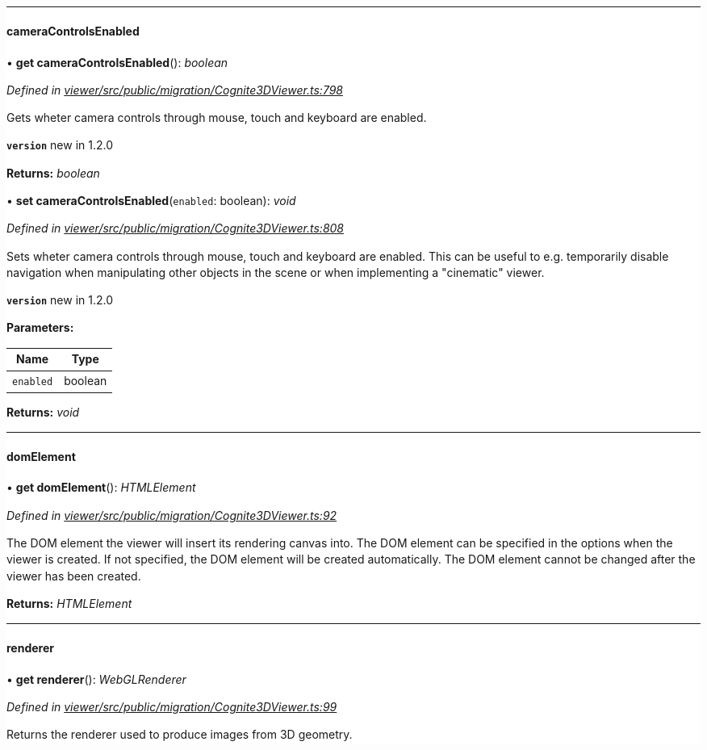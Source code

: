 ___

####  cameraControlsEnabled

• **get cameraControlsEnabled**(): *boolean*

*Defined in [viewer/src/public/migration/Cognite3DViewer.ts:798](https://github.com/cognitedata/reveal/blob/35c41286/viewer/src/public/migration/Cognite3DViewer.ts#L798)*

Gets wheter camera controls through mouse, touch and keyboard are enabled.

**`version`** new in 1.2.0

**Returns:** *boolean*

• **set cameraControlsEnabled**(`enabled`: boolean): *void*

*Defined in [viewer/src/public/migration/Cognite3DViewer.ts:808](https://github.com/cognitedata/reveal/blob/35c41286/viewer/src/public/migration/Cognite3DViewer.ts#L808)*

Sets wheter camera controls through mouse, touch and keyboard are enabled.
This can be useful to e.g. temporarily disable navigation when manipulating other
objects in the scene or when implementing a "cinematic" viewer.

**`version`** new in 1.2.0

**Parameters:**

Name | Type |
------ | ------ |
`enabled` | boolean |

**Returns:** *void*

___

####  domElement

• **get domElement**(): *HTMLElement*

*Defined in [viewer/src/public/migration/Cognite3DViewer.ts:92](https://github.com/cognitedata/reveal/blob/35c41286/viewer/src/public/migration/Cognite3DViewer.ts#L92)*

The DOM element the viewer will insert its rendering canvas into.
The DOM element can be specified in the options when the viewer is created.
If not specified, the DOM element will be created automatically.
The DOM element cannot be changed after the viewer has been created.

**Returns:** *HTMLElement*

___

####  renderer

• **get renderer**(): *WebGLRenderer*

*Defined in [viewer/src/public/migration/Cognite3DViewer.ts:99](https://github.com/cognitedata/reveal/blob/35c41286/viewer/src/public/migration/Cognite3DViewer.ts#L99)*

Returns the renderer used to produce images from 3D geometry.

